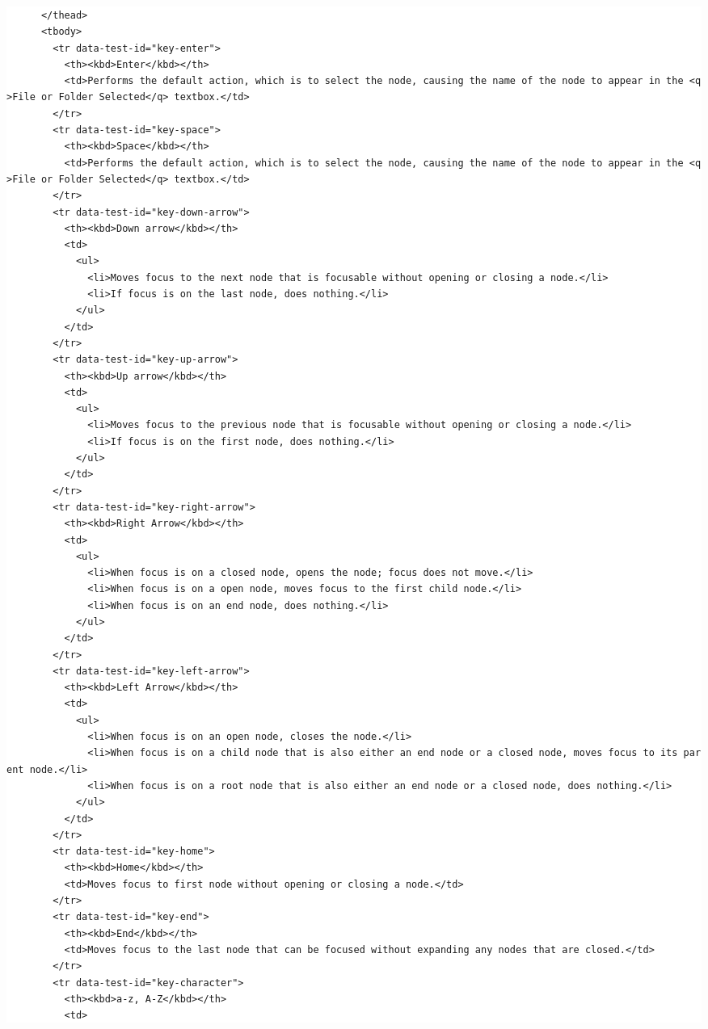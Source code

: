           </thead>
          <tbody>
            <tr data-test-id="key-enter">
              <th><kbd>Enter</kbd></th>
              <td>Performs the default action, which is to select the node, causing the name of the node to appear in the <q>File or Folder Selected</q> textbox.</td>
            </tr>
            <tr data-test-id="key-space">
              <th><kbd>Space</kbd></th>
              <td>Performs the default action, which is to select the node, causing the name of the node to appear in the <q>File or Folder Selected</q> textbox.</td>
            </tr>
            <tr data-test-id="key-down-arrow">
              <th><kbd>Down arrow</kbd></th>
              <td>
                <ul>
                  <li>Moves focus to the next node that is focusable without opening or closing a node.</li>
                  <li>If focus is on the last node, does nothing.</li>
                </ul>
              </td>
            </tr>
            <tr data-test-id="key-up-arrow">
              <th><kbd>Up arrow</kbd></th>
              <td>
                <ul>
                  <li>Moves focus to the previous node that is focusable without opening or closing a node.</li>
                  <li>If focus is on the first node, does nothing.</li>
                </ul>
              </td>
            </tr>
            <tr data-test-id="key-right-arrow">
              <th><kbd>Right Arrow</kbd></th>
              <td>
                <ul>
                  <li>When focus is on a closed node, opens the node; focus does not move.</li>
                  <li>When focus is on a open node, moves focus to the first child node.</li>
                  <li>When focus is on an end node, does nothing.</li>
                </ul>
              </td>
            </tr>
            <tr data-test-id="key-left-arrow">
              <th><kbd>Left Arrow</kbd></th>
              <td>
                <ul>
                  <li>When focus is on an open node, closes the node.</li>
                  <li>When focus is on a child node that is also either an end node or a closed node, moves focus to its parent node.</li>
                  <li>When focus is on a root node that is also either an end node or a closed node, does nothing.</li>
                </ul>
              </td>
            </tr>
            <tr data-test-id="key-home">
              <th><kbd>Home</kbd></th>
              <td>Moves focus to first node without opening or closing a node.</td>
            </tr>
            <tr data-test-id="key-end">
              <th><kbd>End</kbd></th>
              <td>Moves focus to the last node that can be focused without expanding any nodes that are closed.</td>
            </tr>
            <tr data-test-id="key-character">
              <th><kbd>a-z, A-Z</kbd></th>
              <td>